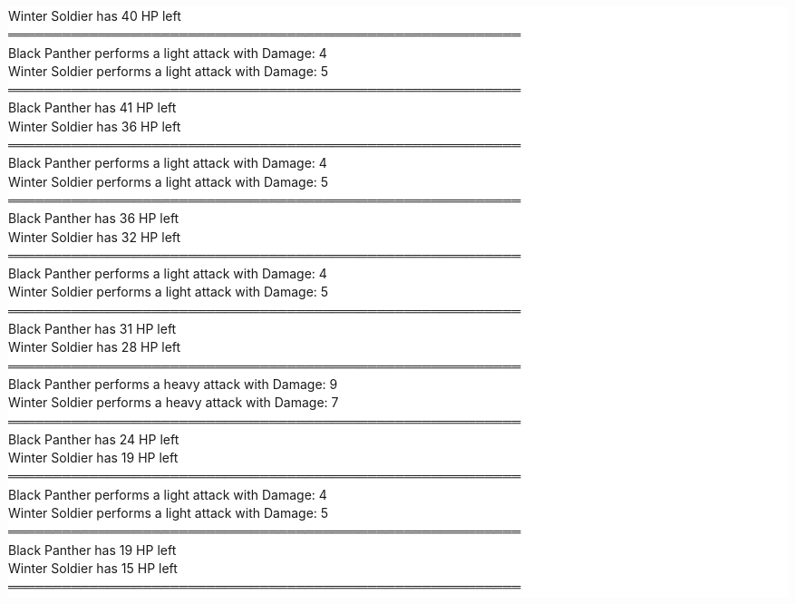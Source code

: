 Winter Soldier has 40 HP left
<br>
═════════════════════════════════════════════════════════
<br>
Black Panther performs a light attack with Damage: 4
<br>
Winter Soldier performs a light attack with Damage: 5
<br>
═════════════════════════════════════════════════════════
<br>
Black Panther has 41 HP left
<br>
Winter Soldier has 36 HP left
<br>
═════════════════════════════════════════════════════════
<br>
Black Panther performs a light attack with Damage: 4
<br>
Winter Soldier performs a light attack with Damage: 5
<br>
═════════════════════════════════════════════════════════
<br>
Black Panther has 36 HP left
<br>
Winter Soldier has 32 HP left
<br>
═════════════════════════════════════════════════════════
<br>
Black Panther performs a light attack with Damage: 4
<br>
Winter Soldier performs a light attack with Damage: 5
<br>
═════════════════════════════════════════════════════════
<br>
Black Panther has 31 HP left
<br>
Winter Soldier has 28 HP left
<br>
═════════════════════════════════════════════════════════
<br>
Black Panther performs a heavy attack with Damage: 9
<br>
Winter Soldier performs a heavy attack with Damage: 7
<br>
═════════════════════════════════════════════════════════
<br>
Black Panther has 24 HP left
<br>
Winter Soldier has 19 HP left
<br>
═════════════════════════════════════════════════════════
<br>
Black Panther performs a light attack with Damage: 4
<br>
Winter Soldier performs a light attack with Damage: 5
<br>
═════════════════════════════════════════════════════════
<br>
Black Panther has 19 HP left
<br>
Winter Soldier has 15 HP left
<br>
═════════════════════════════════════════════════════════
<br>
